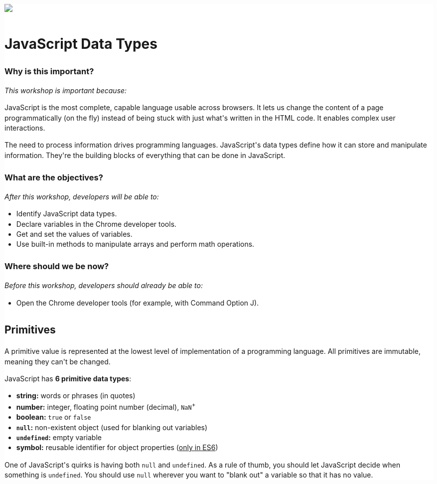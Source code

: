 

![](https://ga-dash.s3.amazonaws.com/production/assets/logo-9f88ae6c9c3871690e33280fcf557f33.png)

# JavaScript Data Types

### Why is this important?

*This workshop is important because:*

JavaScript is the most complete, capable language usable across browsers. It lets us change the content of a page programmatically (on the fly) instead of being stuck with just what's written in the HTML code.  It enables complex user interactions.

The need to process information drives programming languages.  JavaScript's data types define how it can store and manipulate information. They're the building blocks of everything that can be done in JavaScript.

### What are the objectives?

*After this workshop, developers will be able to:*

- Identify JavaScript data types.
- Declare variables in the Chrome developer tools.
- Get and set the values of variables.
- Use built-in methods to manipulate arrays and perform math operations.

### Where should we be now?

*Before this workshop, developers should already be able to:*

- Open the Chrome developer tools (for example, with Command Option J).


## Primitives

A primitive value is represented at the lowest level of implementation of a programming language. All primitives are immutable, meaning they can't be changed.

JavaScript has **6 primitive data types**:

  * **string:** words or phrases (in quotes)
  * **number:** integer, floating point number (decimal), `NaN`<sup>+</sup>
  * **boolean:** `true` or `false`
  * **`null`:** non-existent object (used for blanking out variables)
  * **`undefined`:** empty variable
  * **symbol:** reusable identifier for object properties ([only in ES6](https://developer.mozilla.org/en-US/docs/Web/JavaScript/Reference/Global_Objects/Symbol))


One of JavaScript's quirks is having both `null` and `undefined`. As a rule of thumb, you should let JavaScript decide when something is `undefined`.  You should use `null` wherever you want to "blank out" a variable so that it has no value.


